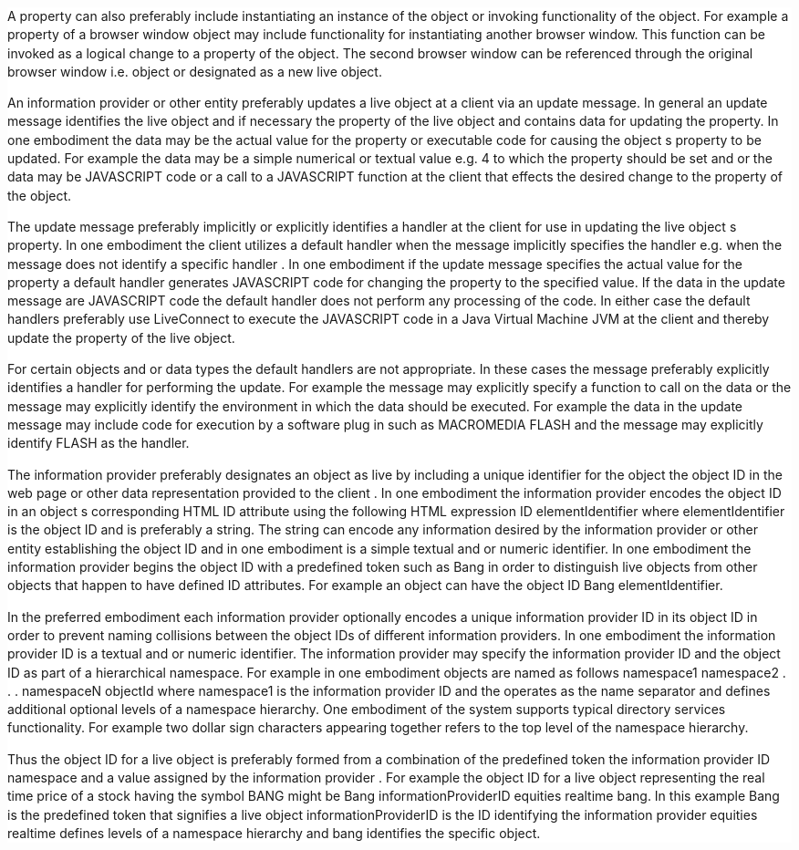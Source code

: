 A property can also preferably include instantiating an instance of the object or invoking functionality of the object. For example a property of a browser window object may include functionality for instantiating another browser window. This function can be invoked as a logical change to a property of the object. The second browser window can be referenced through the original browser window i.e. object or designated as a new live object.

An information provider or other entity preferably updates a live object at a client via an update message. In general an update message identifies the live object and if necessary the property of the live object and contains data for updating the property. In one embodiment the data may be the actual value for the property or executable code for causing the object s property to be updated. For example the data may be a simple numerical or textual value e.g. 4 to which the property should be set and or the data may be JAVASCRIPT code or a call to a JAVASCRIPT function at the client that effects the desired change to the property of the object.

The update message preferably implicitly or explicitly identifies a handler at the client for use in updating the live object s property. In one embodiment the client utilizes a default handler when the message implicitly specifies the handler e.g. when the message does not identify a specific handler . In one embodiment if the update message specifies the actual value for the property a default handler generates JAVASCRIPT code for changing the property to the specified value. If the data in the update message are JAVASCRIPT code the default handler does not perform any processing of the code. In either case the default handlers preferably use LiveConnect to execute the JAVASCRIPT code in a Java Virtual Machine JVM at the client and thereby update the property of the live object.

For certain objects and or data types the default handlers are not appropriate. In these cases the message preferably explicitly identifies a handler for performing the update. For example the message may explicitly specify a function to call on the data or the message may explicitly identify the environment in which the data should be executed. For example the data in the update message may include code for execution by a software plug in such as MACROMEDIA FLASH and the message may explicitly identify FLASH as the handler.

The information provider preferably designates an object as live by including a unique identifier for the object the object ID in the web page or other data representation provided to the client . In one embodiment the information provider encodes the object ID in an object s corresponding HTML ID attribute using the following HTML expression ID elementIdentifier where elementIdentifier is the object ID and is preferably a string. The string can encode any information desired by the information provider or other entity establishing the object ID and in one embodiment is a simple textual and or numeric identifier. In one embodiment the information provider begins the object ID with a predefined token such as Bang in order to distinguish live objects from other objects that happen to have defined ID attributes. For example an object can have the object ID Bang elementIdentifier. 

In the preferred embodiment each information provider optionally encodes a unique information provider ID in its object ID in order to prevent naming collisions between the object IDs of different information providers. In one embodiment the information provider ID is a textual and or numeric identifier. The information provider may specify the information provider ID and the object ID as part of a hierarchical namespace. For example in one embodiment objects are named as follows namespace1 namespace2 . . . namespaceN objectId where namespace1 is the information provider ID and the operates as the name separator and defines additional optional levels of a namespace hierarchy. One embodiment of the system supports typical directory services functionality. For example two dollar sign characters appearing together refers to the top level of the namespace hierarchy.

Thus the object ID for a live object is preferably formed from a combination of the predefined token the information provider ID namespace and a value assigned by the information provider . For example the object ID for a live object representing the real time price of a stock having the symbol BANG might be Bang informationProviderID equities realtime bang. In this example Bang is the predefined token that signifies a live object informationProviderID is the ID identifying the information provider equities realtime defines levels of a namespace hierarchy and bang identifies the specific object.
